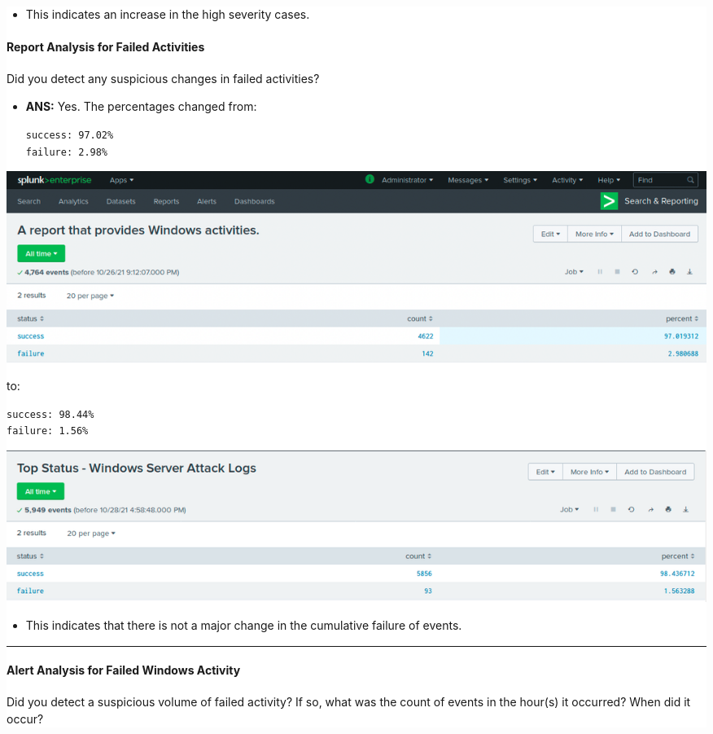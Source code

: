 - This indicates an increase in the high severity cases.


#### Report Analysis for Failed Activities

Did you detect any suspicious changes in failed activities?

- **ANS:** Yes. The percentages changed from:

   ```
   success: 97.02%
   failure: 2.98%
   ```

![Report_W_3](https://github.com/Diablo5G/UTA-CYBER-2021-ASSIGNMENT/blob/Master/Defensive%20Security%20Unit/19-Protecting%20VSI%20from%20Future%20Attacks/Images/Report_W_3.png)

to:

   ```
   success: 98.44%
   failure: 1.56%
   ```

![Report_WA_2](https://github.com/Diablo5G/UTA-CYBER-2021-ASSIGNMENT/blob/Master/Defensive%20Security%20Unit/19-Protecting%20VSI%20from%20Future%20Attacks/Images/Report_WA_2.png)

- This indicates that there is not a major change in the cumulative failure of events. 
   
   
---


#### Alert Analysis for Failed Windows Activity

Did you detect a suspicious volume of failed activity? If so, what was the count of events in the hour(s) it occurred? When did it occur?
